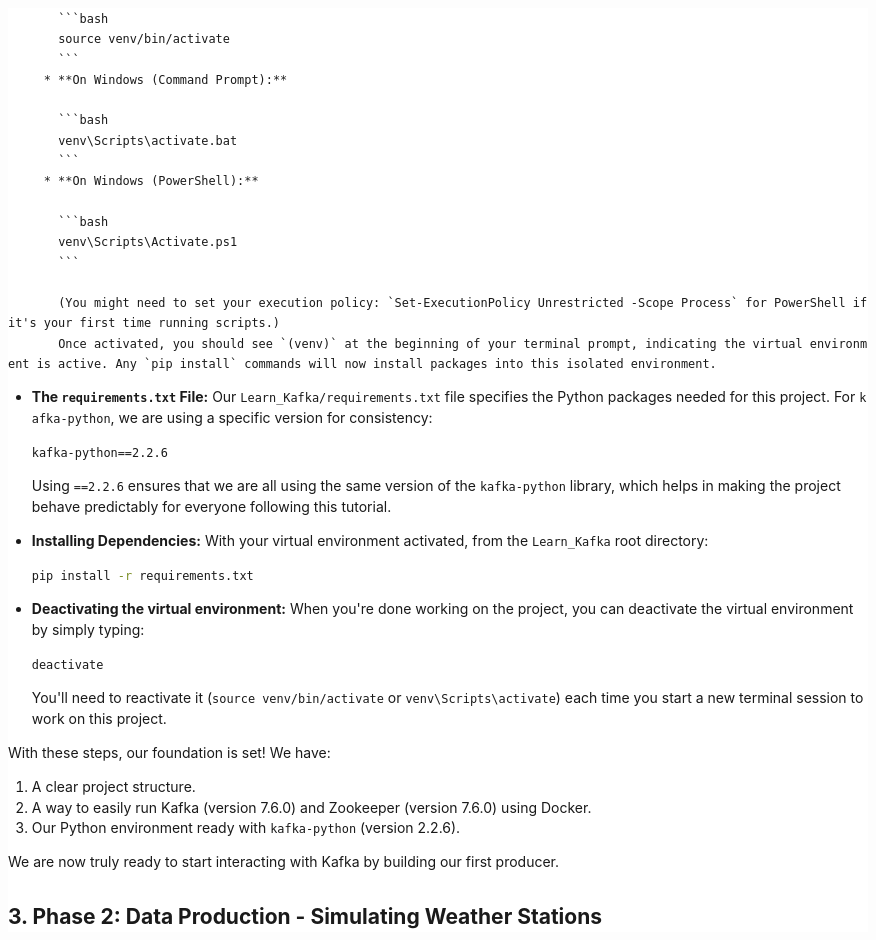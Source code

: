            ```bash
           source venv/bin/activate
           ```
         * **On Windows (Command Prompt):**

           ```bash
           venv\Scripts\activate.bat
           ```
         * **On Windows (PowerShell):**

           ```bash
           venv\Scripts\Activate.ps1 
           ```

           (You might need to set your execution policy: `Set-ExecutionPolicy Unrestricted -Scope Process` for PowerShell if it's your first time running scripts.)
           Once activated, you should see `(venv)` at the beginning of your terminal prompt, indicating the virtual environment is active. Any `pip install` commands will now install packages into this isolated environment.
  * **The `requirements.txt` File:**
    Our `Learn_Kafka/requirements.txt` file specifies the Python packages needed for this project. For `kafka-python`, we are using a specific version for consistency:

    ```
    kafka-python==2.2.6
    ```

    Using `==2.2.6` ensures that we are all using the same version of the `kafka-python` library, which helps in making the project behave predictably for everyone following this tutorial.
  * **Installing Dependencies:**
    With your virtual environment activated, from the `Learn_Kafka` root directory:

    ```bash
    pip install -r requirements.txt
    ```
  * **Deactivating the virtual environment:**
    When you're done working on the project, you can deactivate the virtual environment by simply typing:

    ```bash
    deactivate
    ```

    You'll need to reactivate it (`source venv/bin/activate` or `venv\Scripts\activate`) each time you start a new terminal session to work on this project.

With these steps, our foundation is set! We have:

1. A clear project structure.
2. A way to easily run Kafka (version 7.6.0) and Zookeeper (version 7.6.0) using Docker.
3. Our Python environment ready with `kafka-python` (version 2.2.6).

We are now truly ready to start interacting with Kafka by building our first producer.

## 3. Phase 2: Data Production - Simulating Weather Stations
